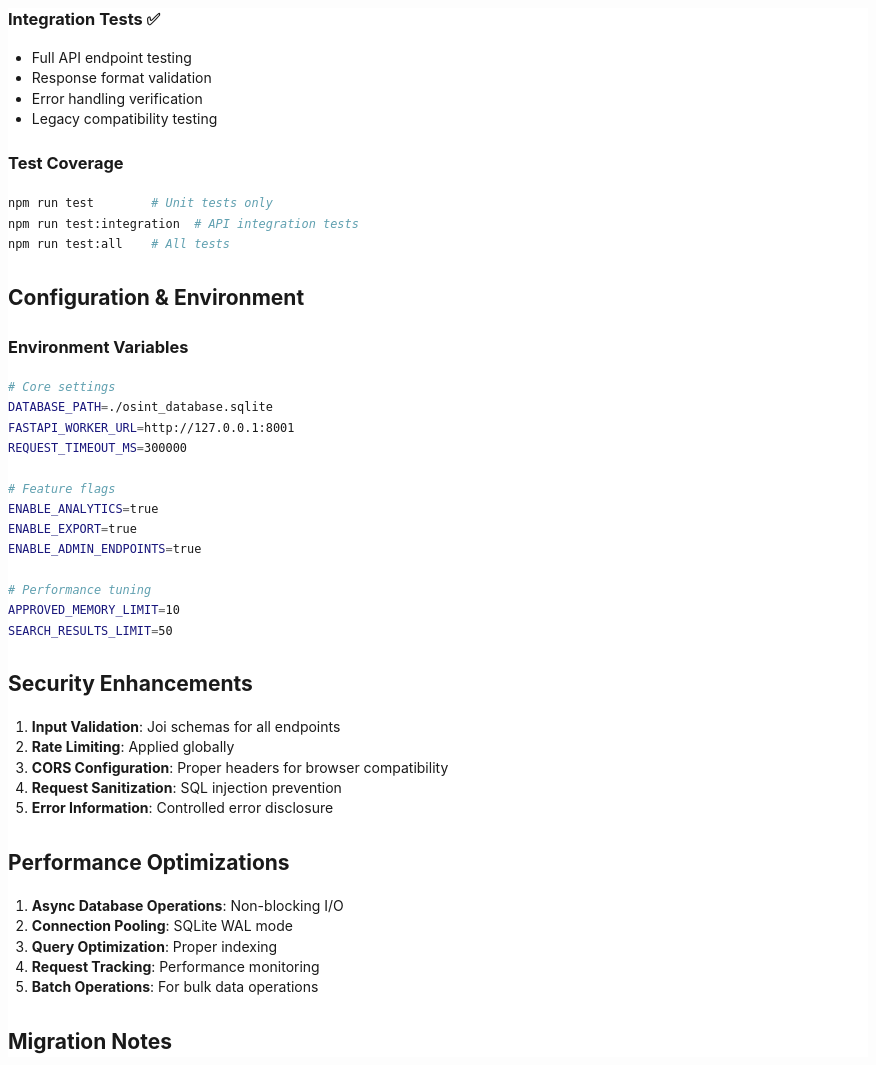### Integration Tests ✅
- Full API endpoint testing
- Response format validation
- Error handling verification
- Legacy compatibility testing

### Test Coverage
```bash
npm run test        # Unit tests only
npm run test:integration  # API integration tests
npm run test:all    # All tests
```

## Configuration & Environment

### Environment Variables
```bash
# Core settings
DATABASE_PATH=./osint_database.sqlite
FASTAPI_WORKER_URL=http://127.0.0.1:8001
REQUEST_TIMEOUT_MS=300000

# Feature flags
ENABLE_ANALYTICS=true
ENABLE_EXPORT=true
ENABLE_ADMIN_ENDPOINTS=true

# Performance tuning
APPROVED_MEMORY_LIMIT=10
SEARCH_RESULTS_LIMIT=50
```

## Security Enhancements

1. **Input Validation**: Joi schemas for all endpoints
2. **Rate Limiting**: Applied globally
3. **CORS Configuration**: Proper headers for browser compatibility
4. **Request Sanitization**: SQL injection prevention
5. **Error Information**: Controlled error disclosure

## Performance Optimizations

1. **Async Database Operations**: Non-blocking I/O
2. **Connection Pooling**: SQLite WAL mode
3. **Query Optimization**: Proper indexing
4. **Request Tracking**: Performance monitoring
5. **Batch Operations**: For bulk data operations

## Migration Notes
